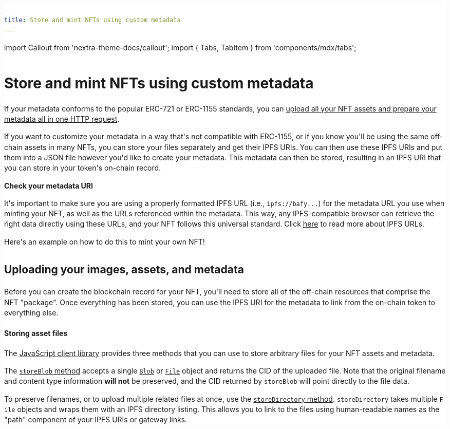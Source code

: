 ```yaml
---
title: Store and mint NFTs using custom metadata
---
```


import Callout from 'nextra-theme-docs/callout';
import { Tabs, TabItem } from 'components/mdx/tabs';

# Store and mint NFTs using custom metadata
If your metadata conforms to the popular ERC-721 or ERC-1155 standards, you can [upload all your NFT assets and prepare your metadata all in one HTTP request](../mint-erc-1155/). 

If you want to customize your metadata in a way that's not compatible with ERC-1155, or if you know you'll be using the same off-chain assets in many NFTs, you can store your files separately and get their IPFS URIs. You can then use these IPFS URIs and put them into a JSON file however you'd like to create your metadata. This metadata can then be stored, resulting in an IPFS URI that you can store in your token's on-chain record.

<Callout emoji="💡">

**Check your metadata URI**

It's important to make sure you are using a properly formatted IPFS URL (i.e., `ipfs://bafy...`) for the metadata URL you use when minting your NFT, as well as the URLs referenced within the metadata. This way, any IPFS-compatible browser can retrieve the right data directly using these URLs, and your NFT follows this universal standard. Click [here](https://docs.ipfs.io/how-to/address-ipfs-on-web/) to read more about IPFS URLs.

</Callout>

Here's an example on how to do this to mint your own NFT!

## Uploading your images, assets, and metadata

Before you can create the blockchain record for your NFT, you'll need to store all of the off-chain resources that comprise the NFT "package". Once everything has been stored, you can use the IPFS URI for the metadata to link from the on-chain token to everything else.

#### Storing asset files

<Tabs>
<TabItem value="js" label="JavaScript">

The [JavaScript client library][reference-js-client] provides three methods that you can use to store arbitrary files for your NFT assets and metadata.

The [`storeBlob` method][reference-js-storeblob] accepts a single [`Blob`][mdn-blob] or [`File`][mdn-file] object and returns the CID of the uploaded file. Note that the original filename and content type information **will not** be preserved, and the CID returned by `storeBlob` will point directly to the file data.

To preserve filenames, or to upload multiple related files at once, use the [`storeDirectory` method][reference-js-storedirectory]. `storeDirectory` takes multiple `File` objects and wraps them with an IPFS directory listing. This allows you to link to the files using human-readable names as the "path" component of your IPFS URIs or gateway links.


[guide-car-files]: ../../concepts/car-files/
[reference-http-api]: https://nft.storage/api-docs/
[reference-js-client]: https://nftstorage.github.io/nft.storage/client
[reference-js-storeblob]: https://nftstorage.github.io/nft.storage/client/classes/lib.NFTStorage.html#storeBlob
[reference-js-storedirectory]: https://nftstorage.github.io/nft.storage/client/classes/lib.NFTStorage.html#storeDirectory
[reference-js-storecar]: https://nftstorage.github.io/nft.storage/client/classes/lib.NFTStorage.html#storeCar
[howto-retrieve]: ../retrieve/
[nft-school-flow]: https://nftschool.dev/tutorial/flow-nft-marketplace/
[mdn-file]: https://developer.mozilla.org/en-US/docs/Web/API/File
[mdn-blob]: https://developer.mozilla.org/en-US/docs/Web/API/Blob
[mdn-formdata]: https://developer.mozilla.org/en-US/docs/Web/API/FormData